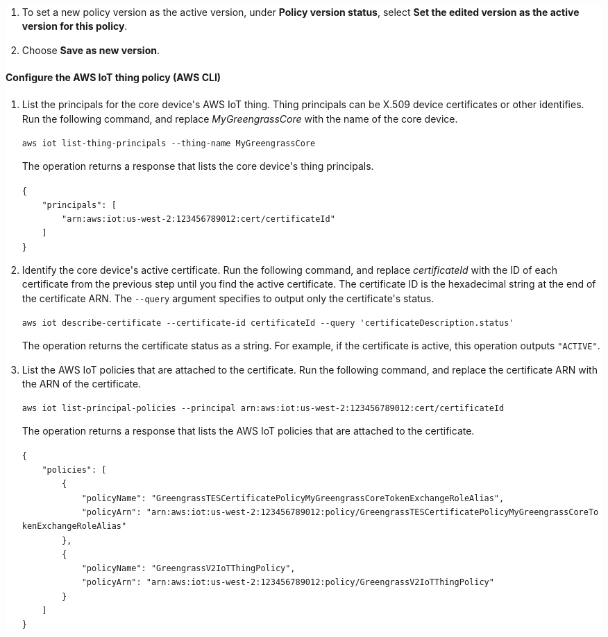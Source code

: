 1. <a name="update-iot-policy-console-set-as-active-version"></a>To set a new policy version as the active version, under **Policy version status**, select **Set the edited version as the active version for this policy**\.

1. <a name="update-iot-policy-console-save-policy"></a>Choose **Save as new version**\.

#### Configure the AWS IoT thing policy \(AWS CLI\)<a name="configure-iot-policy-requirement-cli"></a>

1. <a name="update-iot-policy-cli-list-thing-principals"></a>List the principals for the core device's AWS IoT thing\. Thing principals can be X\.509 device certificates or other identifies\. Run the following command, and replace *MyGreengrassCore* with the name of the core device\.

   ```
   aws iot list-thing-principals --thing-name MyGreengrassCore
   ```

   The operation returns a response that lists the core device's thing principals\.

   ```
   {
       "principals": [
           "arn:aws:iot:us-west-2:123456789012:cert/certificateId"
       ]
   }
   ```

1. <a name="update-iot-policy-cli-identify-active-certificate"></a>Identify the core device's active certificate\. Run the following command, and replace *certificateId* with the ID of each certificate from the previous step until you find the active certificate\. The certificate ID is the hexadecimal string at the end of the certificate ARN\. The `--query` argument specifies to output only the certificate's status\.

   ```
   aws iot describe-certificate --certificate-id certificateId --query 'certificateDescription.status'
   ```

   The operation returns the certificate status as a string\. For example, if the certificate is active, this operation outputs `"ACTIVE"`\.

1. <a name="update-iot-policy-cli-list-certificate-policies"></a>List the AWS IoT policies that are attached to the certificate\. Run the following command, and replace the certificate ARN with the ARN of the certificate\.

   ```
   aws iot list-principal-policies --principal arn:aws:iot:us-west-2:123456789012:cert/certificateId
   ```

   The operation returns a response that lists the AWS IoT policies that are attached to the certificate\.

   ```
   {
       "policies": [
           {
               "policyName": "GreengrassTESCertificatePolicyMyGreengrassCoreTokenExchangeRoleAlias",
               "policyArn": "arn:aws:iot:us-west-2:123456789012:policy/GreengrassTESCertificatePolicyMyGreengrassCoreTokenExchangeRoleAlias"
           },
           {
               "policyName": "GreengrassV2IoTThingPolicy",
               "policyArn": "arn:aws:iot:us-west-2:123456789012:policy/GreengrassV2IoTThingPolicy"
           }
       ]
   }
   ```
